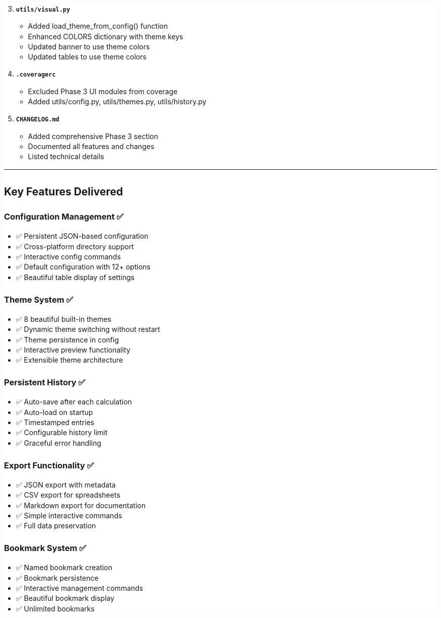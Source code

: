 3. **`utils/visual.py`**
   - Added load_theme_from_config() function
   - Enhanced COLORS dictionary with theme keys
   - Updated banner to use theme colors
   - Updated tables to use theme colors

4. **`.coveragerc`**
   - Excluded Phase 3 UI modules from coverage
   - Added utils/config.py, utils/themes.py, utils/history.py

5. **`CHANGELOG.md`**
   - Added comprehensive Phase 3 section
   - Documented all features and changes
   - Listed technical details

---

## Key Features Delivered

### Configuration Management ✅
- ✅ Persistent JSON-based configuration
- ✅ Cross-platform directory support
- ✅ Interactive config commands
- ✅ Default configuration with 12+ options
- ✅ Beautiful table display of settings

### Theme System ✅
- ✅ 8 beautiful built-in themes
- ✅ Dynamic theme switching without restart
- ✅ Theme persistence in config
- ✅ Interactive preview functionality
- ✅ Extensible theme architecture

### Persistent History ✅
- ✅ Auto-save after each calculation
- ✅ Auto-load on startup
- ✅ Timestamped entries
- ✅ Configurable history limit
- ✅ Graceful error handling

### Export Functionality ✅
- ✅ JSON export with metadata
- ✅ CSV export for spreadsheets
- ✅ Markdown export for documentation
- ✅ Simple interactive commands
- ✅ Full data preservation

### Bookmark System ✅
- ✅ Named bookmark creation
- ✅ Bookmark persistence
- ✅ Interactive management commands
- ✅ Beautiful bookmark display
- ✅ Unlimited bookmarks
